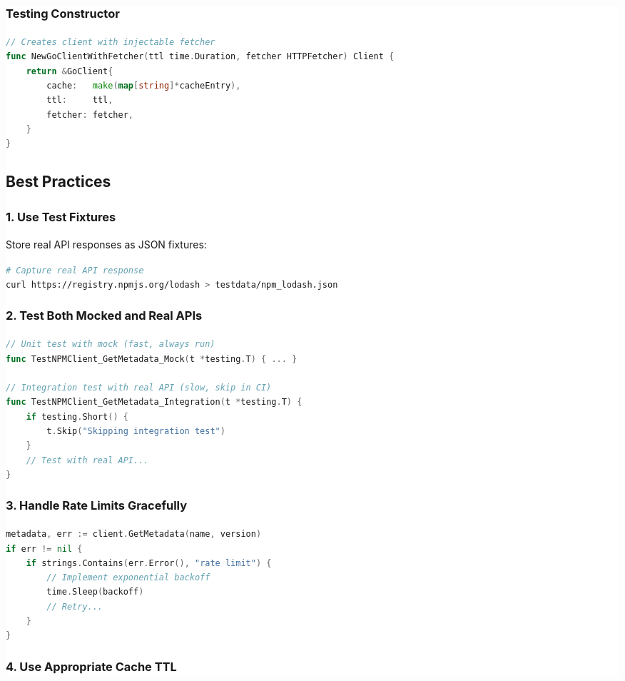 ### Testing Constructor

```go
// Creates client with injectable fetcher
func NewGoClientWithFetcher(ttl time.Duration, fetcher HTTPFetcher) Client {
    return &GoClient{
        cache:   make(map[string]*cacheEntry),
        ttl:     ttl,
        fetcher: fetcher,
    }
}
```

## Best Practices

### 1. Use Test Fixtures

Store real API responses as JSON fixtures:

```bash
# Capture real API response
curl https://registry.npmjs.org/lodash > testdata/npm_lodash.json
```

### 2. Test Both Mocked and Real APIs

```go
// Unit test with mock (fast, always run)
func TestNPMClient_GetMetadata_Mock(t *testing.T) { ... }

// Integration test with real API (slow, skip in CI)
func TestNPMClient_GetMetadata_Integration(t *testing.T) {
    if testing.Short() {
        t.Skip("Skipping integration test")
    }
    // Test with real API...
}
```

### 3. Handle Rate Limits Gracefully

```go
metadata, err := client.GetMetadata(name, version)
if err != nil {
    if strings.Contains(err.Error(), "rate limit") {
        // Implement exponential backoff
        time.Sleep(backoff)
        // Retry...
    }
}
```

### 4. Use Appropriate Cache TTL
